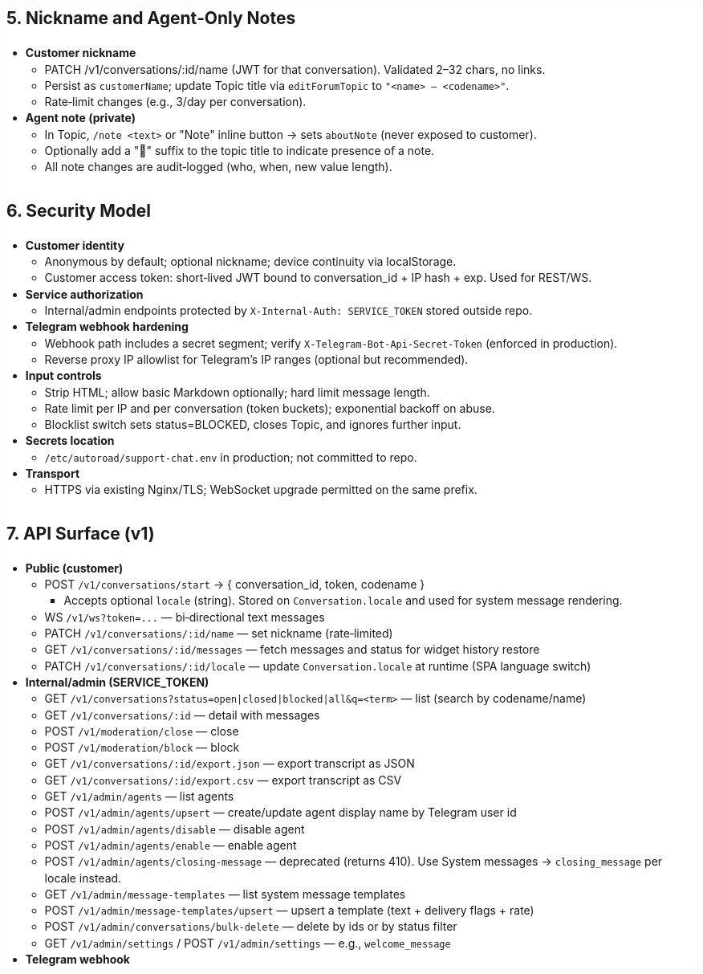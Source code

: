## 5. Nickname and Agent‑Only Notes

- **Customer nickname**
  - PATCH /v1/conversations/:id/name (JWT for that conversation). Validated 2–32 chars, no links.
  - Persist as `customerName`; update Topic title via `editForumTopic` to `"<name> — <codename>"`.
  - Rate‑limit changes (e.g., 3/day per conversation).
- **Agent note (private)**
  - In Topic, `/note <text>` or "Note" inline button → sets `aboutNote` (never exposed to customer).
  - Optionally add a "📝" suffix to the topic title to indicate presence of a note.
  - All note changes are audit‑logged (who, when, new value length).

## 6. Security Model

- **Customer identity**
  - Anonymous by default; optional nickname; device continuity via localStorage.
  - Customer access token: short‑lived JWT bound to conversation_id + IP hash + exp. Used for REST/WS.
- **Service authorization**
  - Internal/admin endpoints protected by `X-Internal-Auth: SERVICE_TOKEN` stored outside repo.
- **Telegram webhook hardening**
  - Webhook path includes a secret segment; verify `X-Telegram-Bot-Api-Secret-Token` (enforced in production).
  - Reverse proxy IP allowlist for Telegram’s IP ranges (optional but recommended).
- **Input controls**
  - Strip HTML; allow basic Markdown optionally; hard limit message length.
  - Rate limit per IP and per conversation (token buckets); exponential backoff on abuse.
  - Blocklist switch sets status=BLOCKED, closes Topic, and ignores further input.
- **Secrets location**
  - `/etc/autoroad/support-chat.env` in production; not committed to repo.
- **Transport**
  - HTTPS via existing Nginx/TLS; WebSocket upgrade permitted on the same prefix.

## 7. API Surface (v1)

- **Public (customer)**
  - POST `/v1/conversations/start` → { conversation_id, token, codename }
    - Accepts optional `locale` (string). Stored on `Conversation.locale` and used for system message rendering.
  - WS `/v1/ws?token=...` — bi‑directional text messages
  - PATCH `/v1/conversations/:id/name` — set nickname (rate‑limited)
  - GET `/v1/conversations/:id/messages` — fetch messages and status for widget history restore
  - PATCH `/v1/conversations/:id/locale` — update `Conversation.locale` at runtime (SPA language switch)
- **Internal/admin (SERVICE_TOKEN)**
  - GET `/v1/conversations?status=open|closed|blocked|all&q=<term>` — list (search by codename/name)
  - GET `/v1/conversations/:id` — detail with messages
  - POST `/v1/moderation/close` — close
  - POST `/v1/moderation/block` — block
  - GET `/v1/conversations/:id/export.json` — export transcript as JSON
  - GET `/v1/conversations/:id/export.csv` — export transcript as CSV
  - GET `/v1/admin/agents` — list agents
  - POST `/v1/admin/agents/upsert` — create/update agent display name by Telegram user id
  - POST `/v1/admin/agents/disable` — disable agent
  - POST `/v1/admin/agents/enable` — enable agent
  - POST `/v1/admin/agents/closing-message` — deprecated (returns 410). Use System messages → `closing_message` per locale instead.
  - GET `/v1/admin/message-templates` — list system message templates
  - POST `/v1/admin/message-templates/upsert` — upsert a template (text + delivery flags + rate)
  - POST `/v1/admin/conversations/bulk-delete` — delete by ids or by status filter
  - GET `/v1/admin/settings` / POST `/v1/admin/settings` — e.g., `welcome_message`
- **Telegram webhook**